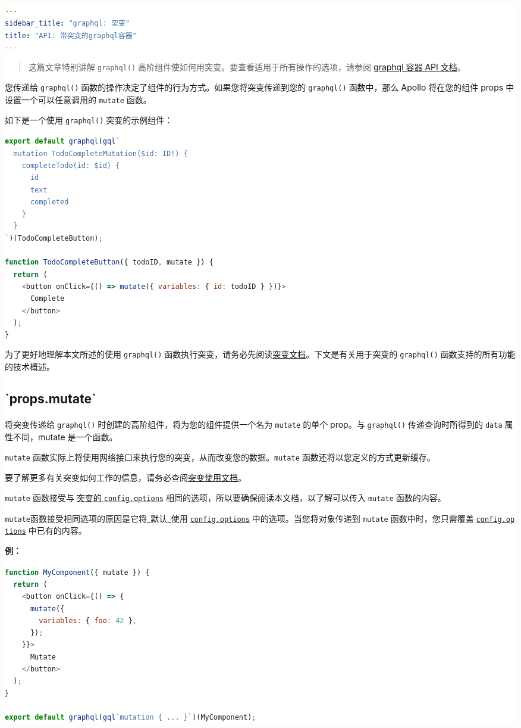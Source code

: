 ```yaml
---
sidebar_title: "graphql: 突变"
title: "API: 带突变的graphql容器"
---
```


> 这篇文章特别讲解 `graphql()` 高阶组件使如何用突变。要查看适用于所有操作的选项，请参阅 [graphql 容器 API 文档](api-graphql.html)。

您传递给 `graphql()` 函数的操作决定了组件的行为方式。如果您将突变传递到您的 `graphql()` 函数中，那么 Apollo 将在您的组件 props 中设置一个可以任意调用的 `mutate` 函数。

如下是一个使用 `graphql()` 突变的示例组件：

```js
export default graphql(gql`
  mutation TodoCompleteMutation($id: ID!) {
    completeTodo(id: $id) {
      id
      text
      completed
    }
  }
`)(TodoCompleteButton);

function TodoCompleteButton({ todoID, mutate }) {
  return (
    <button onClick={() => mutate({ variables: { id: todoID } })}>
      Complete
    </button>
  );
}
```

为了更好地理解本文所述的使用 `graphql()` 函数执行突变，请务必先阅读[突变文档](mutations.html)。下文是有关用于突变的 `graphql()` 函数支持的所有功能的技术概述。

<h2 id="graphql-mutation-mutate">`props.mutate`</h2>

将突变传递给 `graphql()` 时创建的高阶组件，将为您的组件提供一个名为 `mutate` 的单个 prop。与 `graphql()` 传递查询时所得到的 `data` 属性不同，mutate 是一个函数。

`mutate` 函数实际上将使用网络接口来执行您的突变，从而改变您的数据。`mutate` 函数还将以您定义的方式更新缓存。

要了解更多有关突变如何工作的信息，请务必查阅[突变使用文档](mutations.html)。

`mutate` 函数接受与 [突变的 `config.options`](#graphql-mutation-options) 相同的选项，所以要确保阅读本文档，以了解可以传入 `mutate` 函数的内容。

`mutate`函数接受相同选项的原因是它将_默认_使用 [`config.options`](#graphql-mutation-options) 中的选项。当您将对象传递到 `mutate` 函数中时，您只需覆盖 [`config.options`](#graphql-mutation-options) 中已有的内容。

**例：**

```js
function MyComponent({ mutate }) {
  return (
    <button onClick={() => {
      mutate({
        variables: { foo: 42 },
      });
    }}>
      Mutate
    </button>
  );
}

export default graphql(gql`mutation { ... }`)(MyComponent);
```
